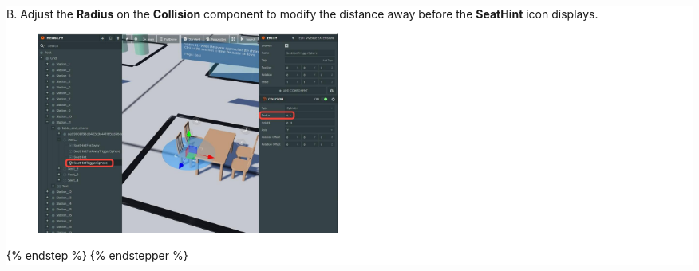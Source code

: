 B. Adjust the **Radius** on the **Collision** component to modify the distance away before the **SeatHint** icon displays.

<figure><img src="../../.gitbook/assets/image (529).png" alt="" width="375"><figcaption></figcaption></figure>
{% endstep %}
{% endstepper %}
